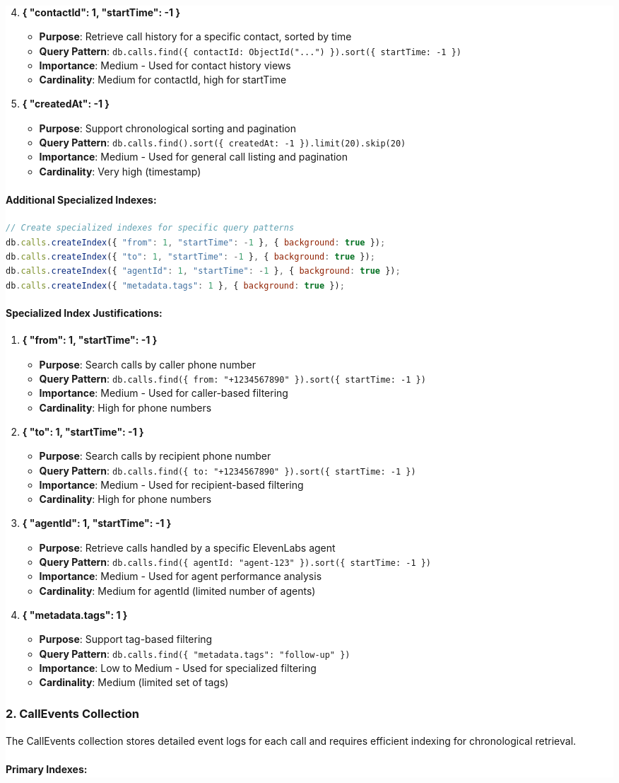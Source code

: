 4. **{ "contactId": 1, "startTime": -1 }**
   - **Purpose**: Retrieve call history for a specific contact, sorted by time
   - **Query Pattern**: `db.calls.find({ contactId: ObjectId("...") }).sort({ startTime: -1 })`
   - **Importance**: Medium - Used for contact history views
   - **Cardinality**: Medium for contactId, high for startTime

5. **{ "createdAt": -1 }**
   - **Purpose**: Support chronological sorting and pagination
   - **Query Pattern**: `db.calls.find().sort({ createdAt: -1 }).limit(20).skip(20)`
   - **Importance**: Medium - Used for general call listing and pagination
   - **Cardinality**: Very high (timestamp)

#### Additional Specialized Indexes:

```javascript
// Create specialized indexes for specific query patterns
db.calls.createIndex({ "from": 1, "startTime": -1 }, { background: true });
db.calls.createIndex({ "to": 1, "startTime": -1 }, { background: true });
db.calls.createIndex({ "agentId": 1, "startTime": -1 }, { background: true });
db.calls.createIndex({ "metadata.tags": 1 }, { background: true });
```

#### Specialized Index Justifications:

1. **{ "from": 1, "startTime": -1 }**
   - **Purpose**: Search calls by caller phone number
   - **Query Pattern**: `db.calls.find({ from: "+1234567890" }).sort({ startTime: -1 })`
   - **Importance**: Medium - Used for caller-based filtering
   - **Cardinality**: High for phone numbers

2. **{ "to": 1, "startTime": -1 }**
   - **Purpose**: Search calls by recipient phone number
   - **Query Pattern**: `db.calls.find({ to: "+1234567890" }).sort({ startTime: -1 })`
   - **Importance**: Medium - Used for recipient-based filtering
   - **Cardinality**: High for phone numbers

3. **{ "agentId": 1, "startTime": -1 }**
   - **Purpose**: Retrieve calls handled by a specific ElevenLabs agent
   - **Query Pattern**: `db.calls.find({ agentId: "agent-123" }).sort({ startTime: -1 })`
   - **Importance**: Medium - Used for agent performance analysis
   - **Cardinality**: Medium for agentId (limited number of agents)

4. **{ "metadata.tags": 1 }**
   - **Purpose**: Support tag-based filtering
   - **Query Pattern**: `db.calls.find({ "metadata.tags": "follow-up" })`
   - **Importance**: Low to Medium - Used for specialized filtering
   - **Cardinality**: Medium (limited set of tags)

### 2. CallEvents Collection

The CallEvents collection stores detailed event logs for each call and requires efficient indexing for chronological retrieval.

#### Primary Indexes:
